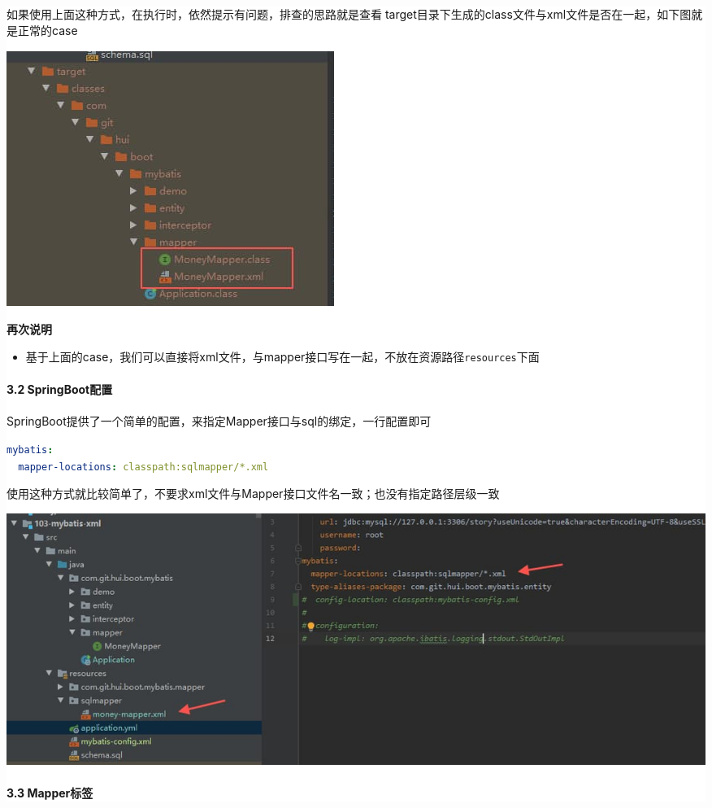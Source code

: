 如果使用上面这种方式，在执行时，依然提示有问题，排查的思路就是查看 target目录下生成的class文件与xml文件是否在一起，如下图就是正常的case

![](/imgs/210707/01.jpg)


**再次说明**

- 基于上面的case，我们可以直接将xml文件，与mapper接口写在一起，不放在资源路径`resources`下面

#### 3.2 SpringBoot配置

SpringBoot提供了一个简单的配置，来指定Mapper接口与sql的绑定，一行配置即可

```yaml
mybatis:
  mapper-locations: classpath:sqlmapper/*.xml
```

使用这种方式就比较简单了，不要求xml文件与Mapper接口文件名一致；也没有指定路径层级一致

![](/imgs/210707/02.jpg)


#### 3.3 Mapper标签
